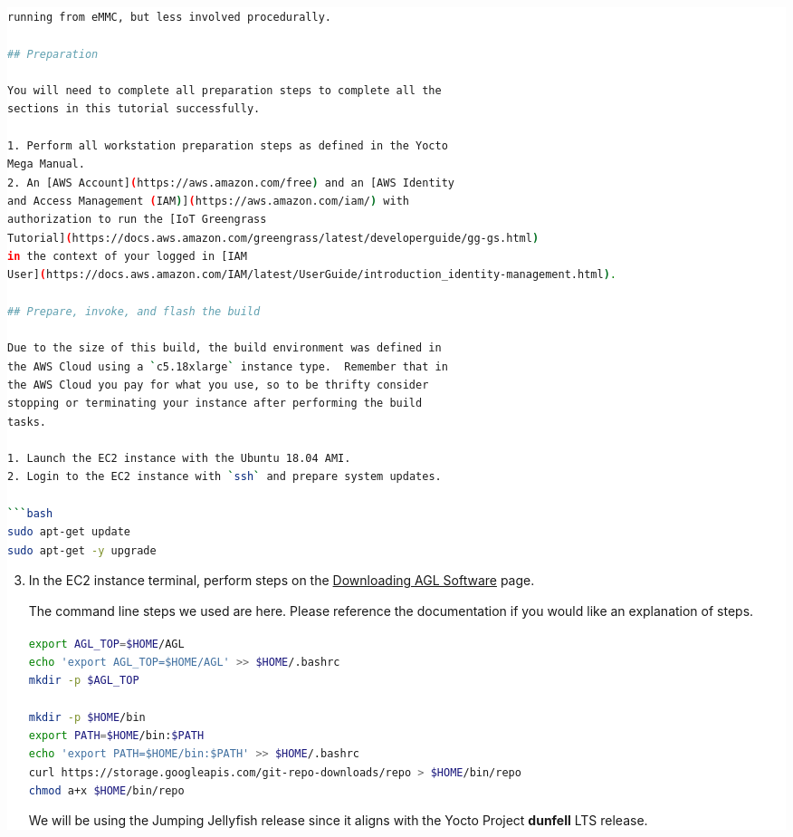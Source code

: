    ```bash
running from eMMC, but less involved procedurally.

## Preparation

You will need to complete all preparation steps to complete all the
sections in this tutorial successfully.

1. Perform all workstation preparation steps as defined in the Yocto
   Mega Manual.
2. An [AWS Account](https://aws.amazon.com/free) and an [AWS Identity
   and Access Management (IAM)](https://aws.amazon.com/iam/) with
   authorization to run the [IoT Greengrass
   Tutorial](https://docs.aws.amazon.com/greengrass/latest/developerguide/gg-gs.html)
   in the context of your logged in [IAM
   User](https://docs.aws.amazon.com/IAM/latest/UserGuide/introduction_identity-management.html).

## Prepare, invoke, and flash the build

Due to the size of this build, the build environment was defined in
the AWS Cloud using a `c5.18xlarge` instance type.  Remember that in
the AWS Cloud you pay for what you use, so to be thrifty consider
stopping or terminating your instance after performing the build
tasks.

1. Launch the EC2 instance with the Ubuntu 18.04 AMI.
2. Login to the EC2 instance with `ssh` and prepare system updates.
   
   ```bash
   sudo apt-get update
   sudo apt-get -y upgrade
   ```
3. In the EC2 instance terminal, perform steps on the [Downloading AGL
   Software](https://docs.automotivelinux.org/en/master/#0_Getting_Started/2_Building_AGL_Image/2_Downloading_AGL_Software/)
       page.
   
   The command line steps we used are here.  Please reference the
   documentation if you would like an explanation of steps.
   
   ```bash
   export AGL_TOP=$HOME/AGL
   echo 'export AGL_TOP=$HOME/AGL' >> $HOME/.bashrc
   mkdir -p $AGL_TOP
   
   mkdir -p $HOME/bin
   export PATH=$HOME/bin:$PATH
   echo 'export PATH=$HOME/bin:$PATH' >> $HOME/.bashrc
   curl https://storage.googleapis.com/git-repo-downloads/repo > $HOME/bin/repo
   chmod a+x $HOME/bin/repo
   ```
   We will be using the Jumping Jellyfish release since it aligns with
   the Yocto Project **dunfell** LTS release.
